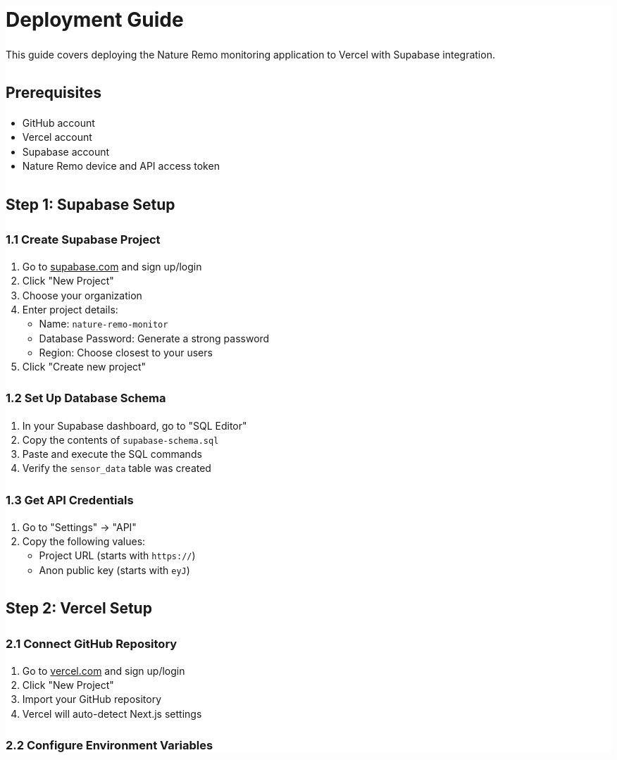 # Deployment Guide

This guide covers deploying the Nature Remo monitoring application to Vercel with Supabase integration.

## Prerequisites

- GitHub account
- Vercel account
- Supabase account
- Nature Remo device and API access token

## Step 1: Supabase Setup

### 1.1 Create Supabase Project

1. Go to [supabase.com](https://supabase.com) and sign up/login
2. Click "New Project"
3. Choose your organization
4. Enter project details:
   - Name: `nature-remo-monitor`
   - Database Password: Generate a strong password
   - Region: Choose closest to your users
5. Click "Create new project"

### 1.2 Set Up Database Schema

1. In your Supabase dashboard, go to "SQL Editor"
2. Copy the contents of `supabase-schema.sql`
3. Paste and execute the SQL commands
4. Verify the `sensor_data` table was created

### 1.3 Get API Credentials

1. Go to "Settings" → "API"
2. Copy the following values:
   - Project URL (starts with `https://`)
   - Anon public key (starts with `eyJ`)

## Step 2: Vercel Setup

### 2.1 Connect GitHub Repository

1. Go to [vercel.com](https://vercel.com) and sign up/login
2. Click "New Project"
3. Import your GitHub repository
4. Vercel will auto-detect Next.js settings

### 2.2 Configure Environment Variables
